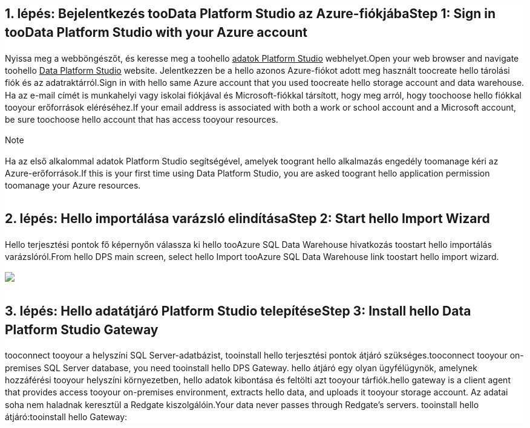 ## <a name="step-1-sign-in-toodata-platform-studio-with-your-azure-account"></a><span data-ttu-id="e7f9a-123">1. lépés: Bejelentkezés tooData Platform Studio az Azure-fiókjába</span><span class="sxs-lookup"><span data-stu-id="e7f9a-123">Step 1: Sign in tooData Platform Studio with your Azure account</span></span>
<span data-ttu-id="e7f9a-124">Nyissa meg a webböngészőt, és keresse meg a toohello [adatok Platform Studio](https://www.dataplatformstudio.com/) webhelyet.</span><span class="sxs-lookup"><span data-stu-id="e7f9a-124">Open your web browser and navigate toohello [Data Platform Studio](https://www.dataplatformstudio.com/) website.</span></span> <span data-ttu-id="e7f9a-125">Jelentkezzen be a hello azonos Azure-fiókot adott meg használt toocreate hello tárolási fiók és az adatraktárról.</span><span class="sxs-lookup"><span data-stu-id="e7f9a-125">Sign in with hello same Azure account that you used toocreate hello storage account and data warehouse.</span></span> <span data-ttu-id="e7f9a-126">Ha az e-mail címét is munkahelyi vagy iskolai fiókjával és Microsoft-fiókkal társított, hogy meg arról, hogy toochoose hello fiókkal tooyour erőforrások eléréséhez.</span><span class="sxs-lookup"><span data-stu-id="e7f9a-126">If your email address is associated with both a work or school account and a Microsoft account, be sure toochoose hello account that has access tooyour resources.</span></span>

> [!NOTE]
> <span data-ttu-id="e7f9a-127">Ha az első alkalommal adatok Platform Studio segítségével, amelyek toogrant hello alkalmazás engedély toomanage kéri az Azure-erőforrások.</span><span class="sxs-lookup"><span data-stu-id="e7f9a-127">If this is your first time using Data Platform Studio, you are asked toogrant hello application permission toomanage your Azure resources.</span></span>
> 
> 

## <a name="step-2-start-hello-import-wizard"></a><span data-ttu-id="e7f9a-128">2. lépés: Hello importálása varázsló elindítása</span><span class="sxs-lookup"><span data-stu-id="e7f9a-128">Step 2: Start hello Import Wizard</span></span>
<span data-ttu-id="e7f9a-129">Hello terjesztési pontok fő képernyőn válassza ki hello tooAzure SQL Data Warehouse hivatkozás toostart hello importálás varázslóról.</span><span class="sxs-lookup"><span data-stu-id="e7f9a-129">From hello DPS main screen, select hello Import tooAzure SQL Data Warehouse link toostart hello import wizard.</span></span>

![][1]

## <a name="step-3-install-hello-data-platform-studio-gateway"></a><span data-ttu-id="e7f9a-130">3. lépés: Hello adatátjáró Platform Studio telepítése</span><span class="sxs-lookup"><span data-stu-id="e7f9a-130">Step 3: Install hello Data Platform Studio Gateway</span></span>
<span data-ttu-id="e7f9a-131">tooconnect tooyour a helyszíni SQL Server-adatbázist, tooinstall hello terjesztési pontok átjáró szükséges.</span><span class="sxs-lookup"><span data-stu-id="e7f9a-131">tooconnect tooyour on-premises SQL Server database, you need tooinstall hello DPS Gateway.</span></span> <span data-ttu-id="e7f9a-132">hello átjáró egy olyan ügyfélügynök, amelynek hozzáférési tooyour helyszíni környezetben, hello adatok kibontása és feltölti azt tooyour tárfiók.</span><span class="sxs-lookup"><span data-stu-id="e7f9a-132">hello gateway is a client agent that provides access tooyour on-premises environment, extracts hello data, and uploads it tooyour storage account.</span></span> <span data-ttu-id="e7f9a-133">Az adatai soha nem haladnak keresztül a Redgate kiszolgálóin.</span><span class="sxs-lookup"><span data-stu-id="e7f9a-133">Your data never passes through Redgate’s servers.</span></span> <span data-ttu-id="e7f9a-134">tooinstall hello átjáró:</span><span class="sxs-lookup"><span data-stu-id="e7f9a-134">tooinstall hello Gateway:</span></span>


[1]: media/sql-data-warehouse-redgate/2016-10-05_15-59-56.png
[2]: media/sql-data-warehouse-redgate/2016-10-05_11-16-07.png
[3]: media/sql-data-warehouse-redgate/2016-10-05_11-17-46.png
[4]: media/sql-data-warehouse-redgate/2016-10-05_11-20-41.png
[5]: media/sql-data-warehouse-redgate/2016-10-05_11-31-24.png
[6]: media/sql-data-warehouse-redgate/2016-10-05_11-32-20.png
[7]: media/sql-data-warehouse-redgate/2016-10-05_11-49-53.png
[8]: media/sql-data-warehouse-redgate/2016-10-05_12-57-10.png
[Query Azure SQL Data Warehouse (Visual Studio)]: ./sql-data-warehouse-query-visual-studio.md
[Visualize data with Power BI]: ./sql-data-warehouse-get-started-visualize-with-power-bi.md
[Migrate your solution tooSQL Data Warehouse]: ./sql-data-warehouse-overview-migrate.md
[Load data into Azure SQL Data Warehouse]: ./sql-data-warehouse-overview-load.md
[SQL Data Warehouse development overview]: ./sql-data-warehouse-overview-develop.md